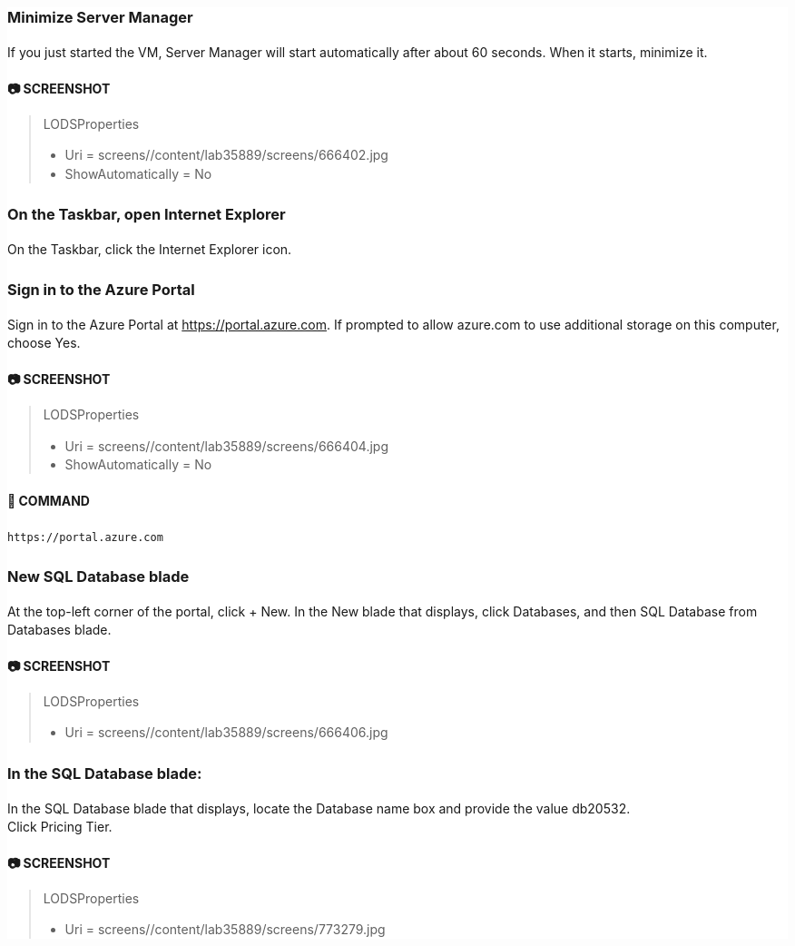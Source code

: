 



### Minimize Server Manager
If you just started the VM, Server Manager will start automatically after about 60 seconds. When it starts, minimize it.

#### :camera: SCREENSHOT
>LODSProperties
>* Uri = screens//content/lab35889/screens/666402.jpg
>* ShowAutomatically = No





### On the Taskbar, open Internet Explorer
On the Taskbar, click the Internet Explorer icon.





### Sign in to the Azure Portal
Sign in to the Azure Portal at https://portal.azure.com. If prompted to allow azure.com to use additional storage on this computer, choose Yes.

#### :camera: SCREENSHOT
>LODSProperties
>* Uri = screens//content/lab35889/screens/666404.jpg
>* ShowAutomatically = No



#### :calling: COMMAND
```TypeText
https://portal.azure.com
```


### New SQL Database blade
At the top-left corner of the portal, click \+ New. In the New blade that displays, click Databases, and then SQL Database from Databases blade.

#### :camera: SCREENSHOT
>LODSProperties
>* Uri = screens//content/lab35889/screens/666406.jpg





### In the SQL Database blade:
In the SQL Database blade that displays, locate the Database name box and provide the value db20532.  
Click Pricing Tier.

#### :camera: SCREENSHOT
>LODSProperties
>* Uri = screens//content/lab35889/screens/773279.jpg
